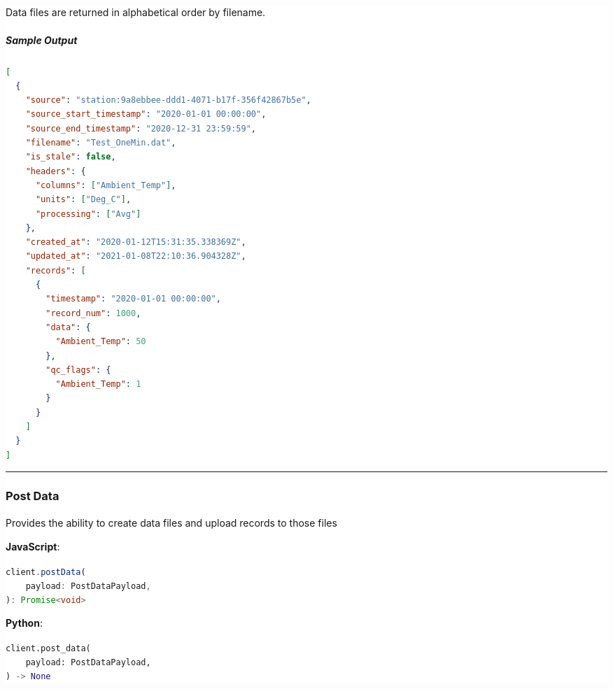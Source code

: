 Data files are returned in alphabetical order by filename.

##### Sample Output

```json
[
  {
    "source": "station:9a8ebbee-ddd1-4071-b17f-356f42867b5e",
    "source_start_timestamp": "2020-01-01 00:00:00",
    "source_end_timestamp": "2020-12-31 23:59:59",
    "filename": "Test_OneMin.dat",
    "is_stale": false,
    "headers": {
      "columns": ["Ambient_Temp"],
      "units": ["Deg_C"],
      "processing": ["Avg"]
    },
    "created_at": "2020-01-12T15:31:35.338369Z",
    "updated_at": "2021-01-08T22:10:36.904328Z",
    "records": [
      {
        "timestamp": "2020-01-01 00:00:00",
        "record_num": 1000,
        "data": {
          "Ambient_Temp": 50
        },
        "qc_flags": {
          "Ambient_Temp": 1
        }
      }
    ]
  }
]
```

---
### Post Data

Provides the ability to create data files and upload records to those files

__JavaScript__:
```typescript
client.postData(
    payload: PostDataPayload,
): Promise<void>
```

__Python__:
```python
client.post_data(
    payload: PostDataPayload,
) -> None
```
